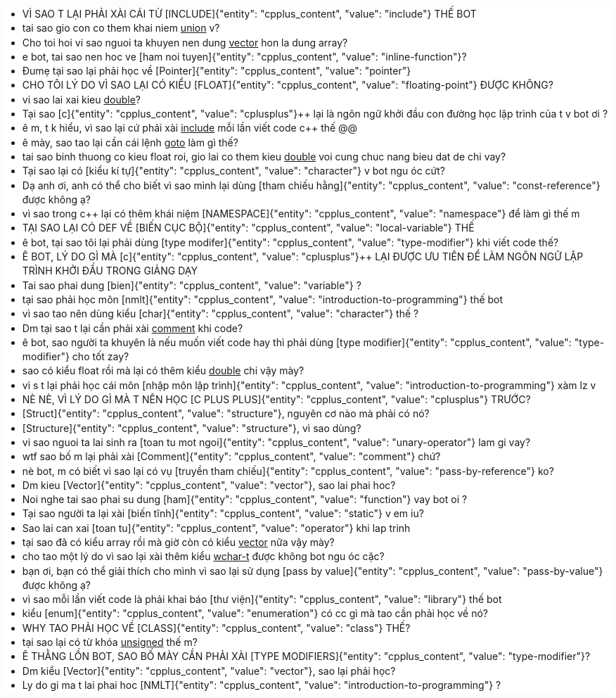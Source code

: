 - VÌ SAO T LẠI PHẢI XÀI CÁI TỪ [INCLUDE]{"entity": "cpplus_content", "value": "include"} THẾ BOT
- tai sao gio con co them khai niem [union](cpplus_content) v?
- Cho toi hoi vi sao nguoi ta khuyen nen dung [vector](cpplus_content) hon la dung array?
- e bot, tai sao nen hoc ve [ham noi tuyen]{"entity": "cpplus_content", "value": "inline-function"}?
- Đumẹ tại sao lại phải học về [Pointer]{"entity": "cpplus_content", "value": "pointer"}
- CHO TÔI LÝ DO VÌ SAO LẠI CÓ KIỂU [FLOAT]{"entity": "cpplus_content", "value": "floating-point"} ĐƯỢC KHÔNG?
- vi sao lai xai kieu [double](cpplus_content)?
- Tại sao [c]{"entity": "cpplus_content", "value": "cplusplus"}++ lại là ngôn ngữ khởi đầu con đường học lập trình của t v bot ơi ?
- ê m, t k hiểu, vì sao lại cứ phải xài [include](cpplus_content) mỗi lần viết code c++ thế @@
- ê mày, sao tao lại cần cái lệnh [goto](cpplus_content) làm gì thế?
- tai sao binh thuong co kieu float roi, gio lai co them kieu [double](cpplus_content) voi cung chuc nang bieu dat de chi vay?
- Tại sao lại có [kiểu kí tự]{"entity": "cpplus_content", "value": "character"} v bot ngu óc cứt?
- Dạ anh ơi, anh có thể cho biết vì sao mình lại dùng [tham chiếu hằng]{"entity": "cpplus_content", "value": "const-reference"} được không ạ?
- vì sao trong c++ lại có thêm khái niệm [NAMESPACE]{"entity": "cpplus_content", "value": "namespace"} để làm gì thế m
- TẠI SAO LẠI CÓ DEF VỀ [BIẾN CỤC BỘ]{"entity": "cpplus_content", "value": "local-variable"} THẾ
- ê bot, tại sao tôi lại phải dùng [type modifer]{"entity": "cpplus_content", "value": "type-modifier"} khi viết code thế?
- Ê BOT, LÝ DO GÌ MÀ [c]{"entity": "cpplus_content", "value": "cplusplus"}++ LẠI ĐƯỢC ƯU TIÊN ĐỂ LÀM NGÔN NGỮ LẬP TRÌNH KHỞI ĐẦU TRONG GIẢNG DẠY
- Tai sao phai dung [bien]{"entity": "cpplus_content", "value": "variable"} ?
- tại sao phải học môn [nmlt]{"entity": "cpplus_content", "value": "introduction-to-programming"} thế bot
- vì sao tao nên dùng kiểu [char]{"entity": "cpplus_content", "value": "character"} thế ?
- Dm tại sao t lại cần phải xài [comment](cpplus_content) khi code?
- ê bot, sao người ta khuyên là nếu muốn viết code hay thì phải dùng [type modifier]{"entity": "cpplus_content", "value": "type-modifier"} cho tốt zay?
- sao có kiểu float rồi mà lại có thêm kiểu [double](cpplus_content) chi vậy mày?
- vì s t lại phải học cái môn [nhập môn lập trình]{"entity": "cpplus_content", "value": "introduction-to-programming"} xàm lz v
- NÈ NÈ, VÌ LÝ DO GÌ MÀ T NÊN HỌC [C PLUS PLUS]{"entity": "cpplus_content", "value": "cplusplus"} TRƯỚC?
- [Struct]{"entity": "cpplus_content", "value": "structure"}, nguyên cơ nào mà phải có nó?
- [Structure]{"entity": "cpplus_content", "value": "structure"}, vì sao dùng?
- vi sao nguoi ta lai sinh ra [toan tu mot ngoi]{"entity": "cpplus_content", "value": "unary-operator"} lam gi vay?
- wtf sao bố m lại phải xài [Comment]{"entity": "cpplus_content", "value": "comment"} chứ?
- nè bot, m có biết vì sao lại có vụ [truyền tham chiếu]{"entity": "cpplus_content", "value": "pass-by-reference"} ko?
- Dm kieu [Vector]{"entity": "cpplus_content", "value": "vector"}, sao lai phai hoc?
- Noi nghe tai sao phai su dung [ham]{"entity": "cpplus_content", "value": "function"} vay bot oi ?
- Tại sao người ta lại xài [biến tĩnh]{"entity": "cpplus_content", "value": "static"} v em iu?
- Sao lai can xai [toan tu]{"entity": "cpplus_content", "value": "operator"} khi lap trinh
- tại sao đã có kiểu array rồi mà giờ còn có kiểu [vector](cpplus_content) nữa vậy mày?
- cho tao một lý do vì sao lại xài thêm kiểu [wchar-t](cpplus_content) được không bot ngu óc cặc?
- bạn ơi, bạn có thể giải thích cho mình vì sao lại sử dụng [pass by value]{"entity": "cpplus_content", "value": "pass-by-value"} được không ạ?
- vì sao mỗi lần viết code là phải khai báo [thư viện]{"entity": "cpplus_content", "value": "library"} thế bot
- kiểu [enum]{"entity": "cpplus_content", "value": "enumeration"} có cc gì mà tao cần phải học về nó?
- WHY TAO PHẢI HỌC VỀ [CLASS]{"entity": "cpplus_content", "value": "class"} THẾ?
- tại sao lại có từ khóa [unsigned](cpplus_content) thế m?
- Ê THẰNG LỒN BOT, SAO BỐ MÀY CẦN PHẢI XÀI [TYPE MODIFIERS]{"entity": "cpplus_content", "value": "type-modifier"}?
- Dm kiểu [Vector]{"entity": "cpplus_content", "value": "vector"}, sao lại phải học?
- Ly do gi ma t lai phai hoc [NMLT]{"entity": "cpplus_content", "value": "introduction-to-programming"} ?